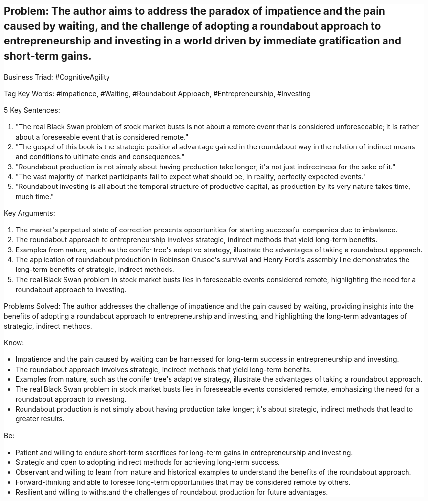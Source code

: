 ## Problem: The author aims to address the paradox of impatience and the pain caused by waiting, and the challenge of adopting a roundabout approach to entrepreneurship and investing in a world driven by immediate gratification and short-term gains.

Business Triad: #CognitiveAgility

Tag Key Words: #Impatience, #Waiting, #Roundabout Approach, #Entrepreneurship, #Investing

5 Key Sentences:
1. "The real Black Swan problem of stock market busts is not about a remote event that is considered unforeseeable; it is rather about a foreseeable event that is considered remote."
2. "The gospel of this book is the strategic positional advantage gained in the roundabout way in the relation of indirect means and conditions to ultimate ends and consequences."
3. "Roundabout production is not simply about having production take longer; it's not just indirectness for the sake of it."
4. "The vast majority of market participants fail to expect what should be, in reality, perfectly expected events."
5. "Roundabout investing is all about the temporal structure of productive capital, as production by its very nature takes time, much time."

Key Arguments:
1. The market's perpetual state of correction presents opportunities for starting successful companies due to imbalance.
2. The roundabout approach to entrepreneurship involves strategic, indirect methods that yield long-term benefits.
3. Examples from nature, such as the conifer tree's adaptive strategy, illustrate the advantages of taking a roundabout approach.
4. The application of roundabout production in Robinson Crusoe's survival and Henry Ford's assembly line demonstrates the long-term benefits of strategic, indirect methods.
5. The real Black Swan problem in stock market busts lies in foreseeable events considered remote, highlighting the need for a roundabout approach to investing.

Problems Solved: The author addresses the challenge of impatience and the pain caused by waiting, providing insights into the benefits of adopting a roundabout approach to entrepreneurship and investing, and highlighting the long-term advantages of strategic, indirect methods.

Know:
- Impatience and the pain caused by waiting can be harnessed for long-term success in entrepreneurship and investing.
- The roundabout approach involves strategic, indirect methods that yield long-term benefits.
- Examples from nature, such as the conifer tree's adaptive strategy, illustrate the advantages of taking a roundabout approach.
- The real Black Swan problem in stock market busts lies in foreseeable events considered remote, emphasizing the need for a roundabout approach to investing.
- Roundabout production is not simply about having production take longer; it's about strategic, indirect methods that lead to greater results.

Be:
- Patient and willing to endure short-term sacrifices for long-term gains in entrepreneurship and investing.
- Strategic and open to adopting indirect methods for achieving long-term success.
- Observant and willing to learn from nature and historical examples to understand the benefits of the roundabout approach.
- Forward-thinking and able to foresee long-term opportunities that may be considered remote by others.
- Resilient and willing to withstand the challenges of roundabout production for future advantages.
